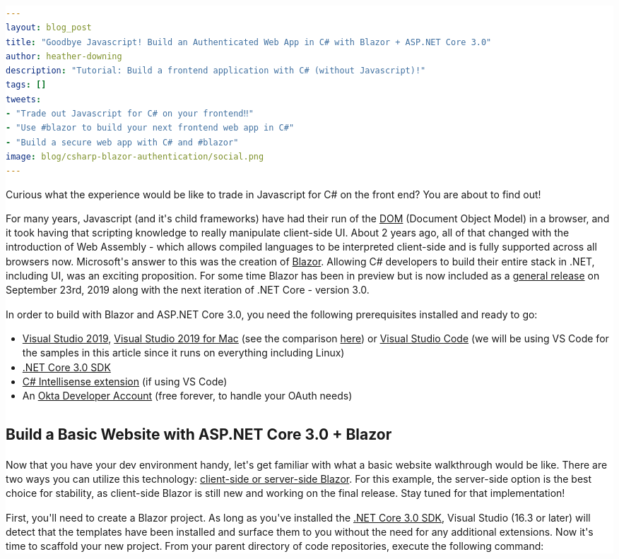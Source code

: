 ```yaml
---
layout: blog_post
title: "Goodbye Javascript! Build an Authenticated Web App in C# with Blazor + ASP.NET Core 3.0"
author: heather-downing
description: "Tutorial: Build a frontend application with C# (without Javascript)!"
tags: []
tweets:
- "Trade out Javascript for C# on your frontend‼️"
- "Use #blazor to build your next frontend web app in C#"
- "Build a secure web app with C# and #blazor"
image: blog/csharp-blazor-authentication/social.png
---
```


Curious what the experience would be like to trade in Javascript for C# on the front end? You are about to find out!

For many years, Javascript (and it's child frameworks) have had their run of the [DOM](https://css-tricks.com/dom/) (Document Object Model) in a browser, and it took having that scripting knowledge to really manipulate client-side UI. About 2 years ago, all of that changed with the introduction of Web Assembly - which allows compiled languages to be interpreted client-side and is fully supported across all browsers now. Microsoft's answer to this was the creation of [Blazor](https://dotnet.microsoft.com/apps/aspnet/web-apps/blazor). Allowing C# developers to build their entire stack in .NET, including UI, was an exciting proposition. For some time Blazor has been in preview but is now included as a [general release](https://devblogs.microsoft.com/dotnet/announcing-net-core-3-0-preview-9/) on September 23rd, 2019 along with the next iteration of .NET Core - version 3.0.

In order to build with Blazor and ASP.NET Core 3.0, you need the following prerequisites installed and ready to go:

* [Visual Studio 2019](https://docs.microsoft.com/en-us/visualstudio/releases/2019/release-notes), [Visual Studio 2019 for Mac](https://docs.microsoft.com/en-us/visualstudio/releasenotes/vs2019-mac-relnotes) (see the comparison [here](https://visualstudio.microsoft.com/vs/mac/#vs_mac_table)) or [Visual Studio Code](https://code.visualstudio.com/download) (we will be using VS Code for the samples in this article since it runs on everything including Linux)
* [.NET Core 3.0 SDK](https://dotnet.microsoft.com/download/dotnet-core/3.0)
* [C# Intellisense extension](https://code.visualstudio.com/docs/languages/csharp) (if using VS Code)
* An [Okta Developer Account](https://developer.okta.com/) (free forever, to handle your OAuth needs)

## Build a Basic Website with ASP.NET Core 3.0 + Blazor

Now that you have your dev environment handy, let's get familiar with what a basic website walkthrough would be like. There are two ways you can utilize this technology: [client-side or server-side Blazor](https://docs.microsoft.com/en-us/aspnet/core/blazor/hosting-models?view=aspnetcore-3.0). For this example, the server-side option is the best choice for stability, as client-side Blazor is still new and working on the final release. Stay tuned for that implementation!

First, you'll need to create a Blazor project. As long as you've installed the [.NET Core 3.0 SDK](https://dotnet.microsoft.com/download/dotnet-core/3.0), Visual Studio (16.3 or later) will detect that the templates have been installed and surface them to you without the need for any additional extensions. Now it's time to scaffold your new project. From your parent directory of code repositories, execute the following command:
